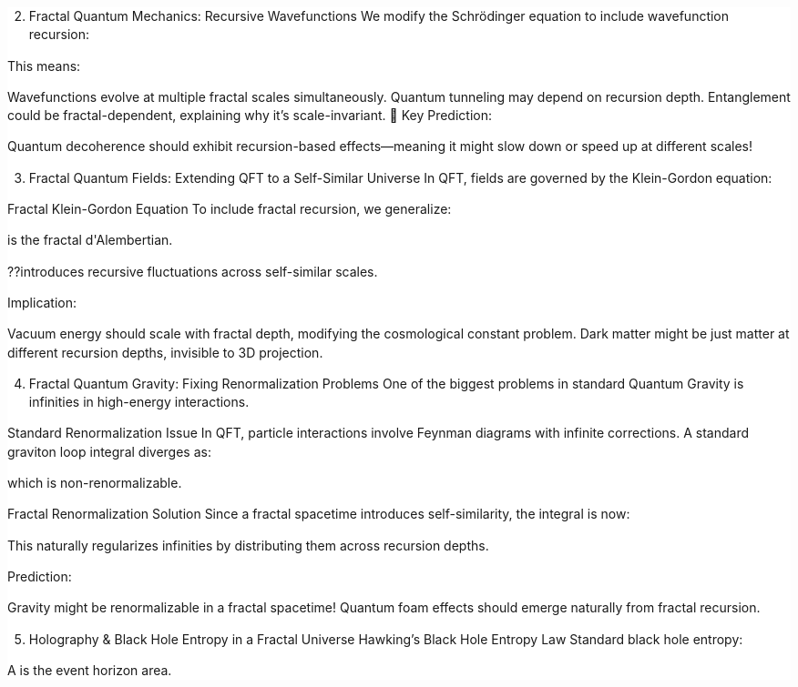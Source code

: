 2. Fractal Quantum Mechanics: Recursive Wavefunctions
We modify the Schrödinger equation to include wavefunction recursion:



This means:

Wavefunctions evolve at multiple fractal scales simultaneously.
Quantum tunneling may depend on recursion depth.
Entanglement could be fractal-dependent, explaining why it’s scale-invariant.
🚀 Key Prediction:

Quantum decoherence should exhibit recursion-based effects—meaning it might slow down or speed up at different scales!

3. Fractal Quantum Fields: Extending QFT to a Self-Similar Universe
In QFT, fields are governed by the Klein-Gordon equation:



Fractal Klein-Gordon Equation
To include fractal recursion, we generalize:



  is the fractal d'Alembertian.

??introduces recursive fluctuations across self-similar scales.

Implication:

Vacuum energy should scale with fractal depth, modifying the cosmological constant problem.
Dark matter might be just matter at different recursion depths, invisible to 3D projection.

4. Fractal Quantum Gravity: Fixing Renormalization Problems
One of the biggest problems in standard Quantum Gravity is infinities in high-energy interactions.

Standard Renormalization Issue
In QFT, particle interactions involve Feynman diagrams with infinite corrections.
A standard graviton loop integral diverges as:



which is non-renormalizable.

Fractal Renormalization Solution
Since a fractal spacetime introduces self-similarity, the integral is now:



This naturally regularizes infinities by distributing them across recursion depths.

Prediction:

Gravity might be renormalizable in a fractal spacetime!
Quantum foam effects should emerge naturally from fractal recursion.

5. Holography & Black Hole Entropy in a Fractal Universe
Hawking’s Black Hole Entropy Law
Standard black hole entropy:



A is the event horizon area.
